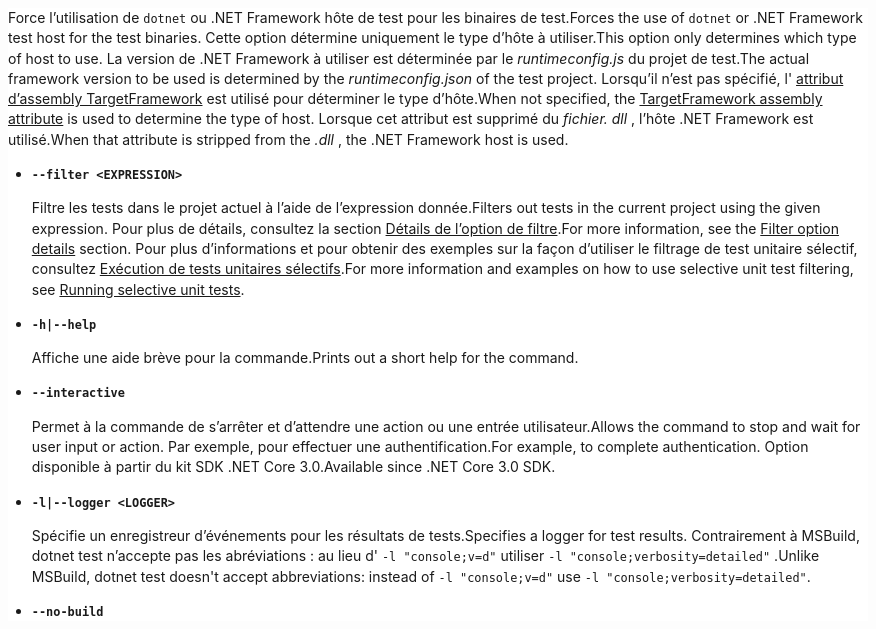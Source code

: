   <span data-ttu-id="5100c-179">Force l’utilisation de `dotnet` ou .NET Framework hôte de test pour les binaires de test.</span><span class="sxs-lookup"><span data-stu-id="5100c-179">Forces the use of `dotnet` or .NET Framework test host for the test binaries.</span></span> <span data-ttu-id="5100c-180">Cette option détermine uniquement le type d’hôte à utiliser.</span><span class="sxs-lookup"><span data-stu-id="5100c-180">This option only determines which type of host to use.</span></span> <span data-ttu-id="5100c-181">La version de .NET Framework à utiliser est déterminée par le *runtimeconfig.js* du projet de test.</span><span class="sxs-lookup"><span data-stu-id="5100c-181">The actual framework version to be used is determined by the *runtimeconfig.json* of the test project.</span></span> <span data-ttu-id="5100c-182">Lorsqu’il n’est pas spécifié, l' [attribut d’assembly TargetFramework](/dotnet/api/system.runtime.versioning.targetframeworkattribute) est utilisé pour déterminer le type d’hôte.</span><span class="sxs-lookup"><span data-stu-id="5100c-182">When not specified, the [TargetFramework assembly attribute](/dotnet/api/system.runtime.versioning.targetframeworkattribute) is used to determine the type of host.</span></span> <span data-ttu-id="5100c-183">Lorsque cet attribut est supprimé du *fichier. dll* , l’hôte .NET Framework est utilisé.</span><span class="sxs-lookup"><span data-stu-id="5100c-183">When that attribute is stripped from the *.dll* , the .NET Framework host is used.</span></span>

- **`--filter <EXPRESSION>`**

  <span data-ttu-id="5100c-184">Filtre les tests dans le projet actuel à l’aide de l’expression donnée.</span><span class="sxs-lookup"><span data-stu-id="5100c-184">Filters out tests in the current project using the given expression.</span></span> <span data-ttu-id="5100c-185">Pour plus de détails, consultez la section [Détails de l’option de filtre](#filter-option-details).</span><span class="sxs-lookup"><span data-stu-id="5100c-185">For more information, see the [Filter option details](#filter-option-details) section.</span></span> <span data-ttu-id="5100c-186">Pour plus d’informations et pour obtenir des exemples sur la façon d’utiliser le filtrage de test unitaire sélectif, consultez [Exécution de tests unitaires sélectifs](../testing/selective-unit-tests.md).</span><span class="sxs-lookup"><span data-stu-id="5100c-186">For more information and examples on how to use selective unit test filtering, see [Running selective unit tests](../testing/selective-unit-tests.md).</span></span>

- **`-h|--help`**

  <span data-ttu-id="5100c-187">Affiche une aide brève pour la commande.</span><span class="sxs-lookup"><span data-stu-id="5100c-187">Prints out a short help for the command.</span></span>

- **`--interactive`**

  <span data-ttu-id="5100c-188">Permet à la commande de s’arrêter et d’attendre une action ou une entrée utilisateur.</span><span class="sxs-lookup"><span data-stu-id="5100c-188">Allows the command to stop and wait for user input or action.</span></span> <span data-ttu-id="5100c-189">Par exemple, pour effectuer une authentification.</span><span class="sxs-lookup"><span data-stu-id="5100c-189">For example, to complete authentication.</span></span> <span data-ttu-id="5100c-190">Option disponible à partir du kit SDK .NET Core 3.0.</span><span class="sxs-lookup"><span data-stu-id="5100c-190">Available since .NET Core 3.0 SDK.</span></span>

- **`-l|--logger <LOGGER>`**

  <span data-ttu-id="5100c-191">Spécifie un enregistreur d’événements pour les résultats de tests.</span><span class="sxs-lookup"><span data-stu-id="5100c-191">Specifies a logger for test results.</span></span> <span data-ttu-id="5100c-192">Contrairement à MSBuild, dotnet test n’accepte pas les abréviations : au lieu d' `-l "console;v=d"` utiliser `-l "console;verbosity=detailed"` .</span><span class="sxs-lookup"><span data-stu-id="5100c-192">Unlike MSBuild, dotnet test doesn't accept abbreviations: instead of `-l "console;v=d"` use `-l "console;verbosity=detailed"`.</span></span>

- **`--no-build`**
